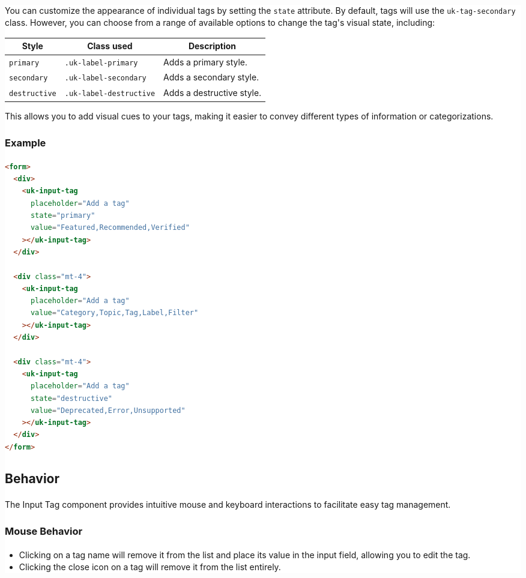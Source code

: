 You can customize the appearance of individual tags by setting the `state` attribute. By default, tags will use the `uk-tag-secondary` class. However, you can choose from a range of available options to change the tag's visual state, including:

| Style         | Class used              | Description               |
| ------------- | ----------------------- | ------------------------- |
| `primary`     | `.uk-label-primary`     | Adds a primary style.     |
| `secondary`   | `.uk-label-secondary`   | Adds a secondary style.   |
| `destructive` | `.uk-label-destructive` | Adds a destructive style. |

This allows you to add visual cues to your tags, making it easier to convey different types of information or categorizations.

### Example

```html
<form>
  <div>
    <uk-input-tag
      placeholder="Add a tag"
      state="primary"
      value="Featured,Recommended,Verified"
    ></uk-input-tag>
  </div>

  <div class="mt-4">
    <uk-input-tag
      placeholder="Add a tag"
      value="Category,Topic,Tag,Label,Filter"
    ></uk-input-tag>
  </div>

  <div class="mt-4">
    <uk-input-tag
      placeholder="Add a tag"
      state="destructive"
      value="Deprecated,Error,Unsupported"
    ></uk-input-tag>
  </div>
</form>
```

## Behavior

The Input Tag component provides intuitive mouse and keyboard interactions to facilitate easy tag management.

### Mouse Behavior

- Clicking on a tag name will remove it from the list and place its value in the input field, allowing you to edit the tag.
- Clicking the close icon on a tag will remove it from the list entirely.
